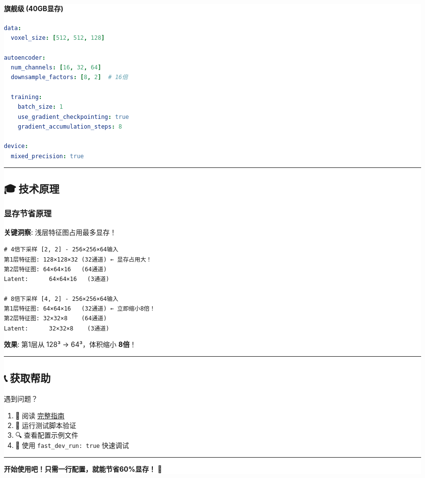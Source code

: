 #### 旗舰级 (40GB显存)
```yaml
data:
  voxel_size: [512, 512, 128]

autoencoder:
  num_channels: [16, 32, 64]
  downsample_factors: [8, 2]  # 16倍
  
  training:
    batch_size: 1
    use_gradient_checkpointing: true
    gradient_accumulation_steps: 8

device:
  mixed_precision: true
```

---

## 🎓 技术原理

### 显存节省原理

**关键洞察**: 浅层特征图占用最多显存！

```
# 4倍下采样 [2, 2] - 256×256×64输入
第1层特征图: 128×128×32 (32通道) ← 显存占用大！
第2层特征图: 64×64×16   (64通道)
Latent:      64×64×16   (3通道)

# 8倍下采样 [4, 2] - 256×256×64输入
第1层特征图: 64×64×16   (32通道) ← 立即缩小8倍！
第2层特征图: 32×32×8    (64通道)
Latent:      32×32×8    (3通道)
```

**效果**: 第1层从 128³ → 64³，体积缩小 **8倍**！

---

## 📞 获取帮助

遇到问题？
1. 📖 阅读 [完整指南](downsample_factors_guide.md)
2. 🧪 运行测试脚本验证
3. 🔍 查看配置示例文件
4. 💬 使用 `fast_dev_run: true` 快速调试

---

**开始使用吧！只需一行配置，就能节省60%显存！** 🚀

